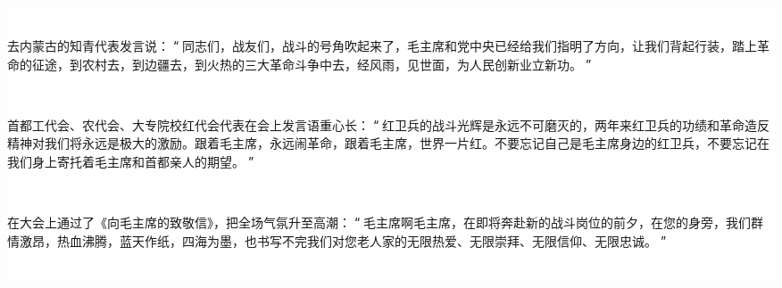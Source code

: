  </p>
 <p class="p1">
  <span class="s1">
  </span>
  <br/>
 </p>
 <p class="p2">
  <span class="s1">
   去内蒙古的知青代表发言说：
  </span>
  <span class="s2">
   “
  </span>
  <span class="s1">
   同志们，战友们，战斗的号角吹起来了，毛主席和党中央已经给我们指明了方向，让我们背起行装，踏上革命的征途，到农村去，到边疆去，到火热的三大革命斗争中去，经风雨，见世面，为人民创新业立新功。
  </span>
  <span class="s2">
   ”
  </span>
 </p>
 <p class="p1">
  <span class="s1">
  </span>
  <br/>
 </p>
 <p class="p2">
  <span class="s1">
   首都工代会、农代会、大专院校红代会代表在会上发言语重心长：
  </span>
  <span class="s2">
   “
  </span>
  <span class="s1">
   红卫兵的战斗光辉是永远不可磨灭的，两年来红卫兵的功绩和革命造反精神对我们将永远是极大的激励。跟着毛主席，永远闹革命，跟着毛主席，世界一片红。不要忘记自己是毛主席身边的红卫兵，不要忘记在我们身上寄托着毛主席和首都亲人的期望。
  </span>
  <span class="s2">
   ”
  </span>
 </p>
 <p class="p1">
  <span class="s1">
  </span>
  <br/>
 </p>
 <p class="p2">
  <span class="s1">
   在大会上通过了《向毛主席的致敬信》，把全场气氛升至高潮：
  </span>
  <span class="s2">
   “
  </span>
  <span class="s1">
   毛主席啊毛主席，在即将奔赴新的战斗岗位的前夕，在您的身旁，我们群情激昂，热血沸腾，蓝天作纸，四海为墨，也书写不完我们对您老人家的无限热爱、无限崇拜、无限信仰、无限忠诚。
  </span>
  <span class="s2">
   ”
  </span>
 </p>
 <p class="p1">
  <span class="s1">
  </span>
  <br/>
 </p>